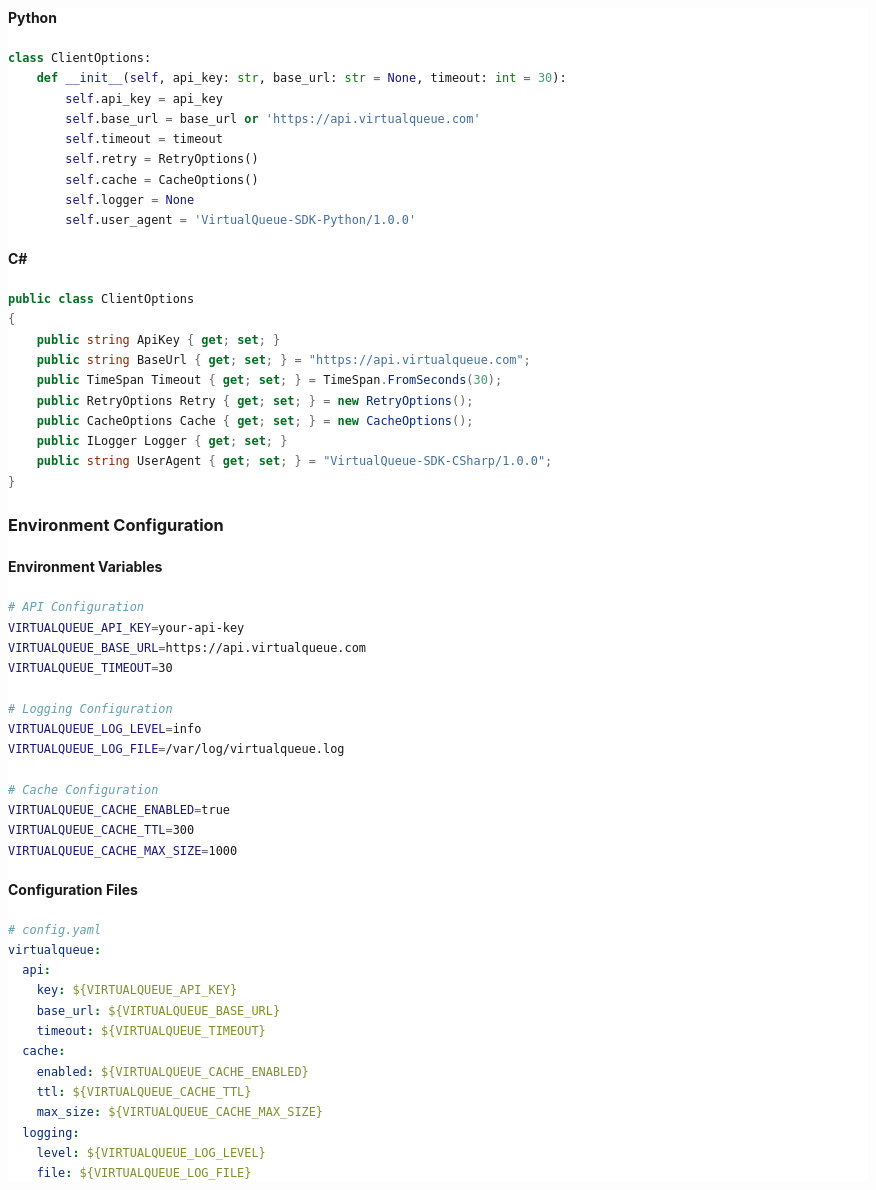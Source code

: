 #### **Python**
```python
class ClientOptions:
    def __init__(self, api_key: str, base_url: str = None, timeout: int = 30):
        self.api_key = api_key
        self.base_url = base_url or 'https://api.virtualqueue.com'
        self.timeout = timeout
        self.retry = RetryOptions()
        self.cache = CacheOptions()
        self.logger = None
        self.user_agent = 'VirtualQueue-SDK-Python/1.0.0'
```

#### **C#**
```csharp
public class ClientOptions
{
    public string ApiKey { get; set; }
    public string BaseUrl { get; set; } = "https://api.virtualqueue.com";
    public TimeSpan Timeout { get; set; } = TimeSpan.FromSeconds(30);
    public RetryOptions Retry { get; set; } = new RetryOptions();
    public CacheOptions Cache { get; set; } = new CacheOptions();
    public ILogger Logger { get; set; }
    public string UserAgent { get; set; } = "VirtualQueue-SDK-CSharp/1.0.0";
}
```

### **Environment Configuration**

#### **Environment Variables**
```bash
# API Configuration
VIRTUALQUEUE_API_KEY=your-api-key
VIRTUALQUEUE_BASE_URL=https://api.virtualqueue.com
VIRTUALQUEUE_TIMEOUT=30

# Logging Configuration
VIRTUALQUEUE_LOG_LEVEL=info
VIRTUALQUEUE_LOG_FILE=/var/log/virtualqueue.log

# Cache Configuration
VIRTUALQUEUE_CACHE_ENABLED=true
VIRTUALQUEUE_CACHE_TTL=300
VIRTUALQUEUE_CACHE_MAX_SIZE=1000
```

#### **Configuration Files**
```yaml
# config.yaml
virtualqueue:
  api:
    key: ${VIRTUALQUEUE_API_KEY}
    base_url: ${VIRTUALQUEUE_BASE_URL}
    timeout: ${VIRTUALQUEUE_TIMEOUT}
  cache:
    enabled: ${VIRTUALQUEUE_CACHE_ENABLED}
    ttl: ${VIRTUALQUEUE_CACHE_TTL}
    max_size: ${VIRTUALQUEUE_CACHE_MAX_SIZE}
  logging:
    level: ${VIRTUALQUEUE_LOG_LEVEL}
    file: ${VIRTUALQUEUE_LOG_FILE}
```
